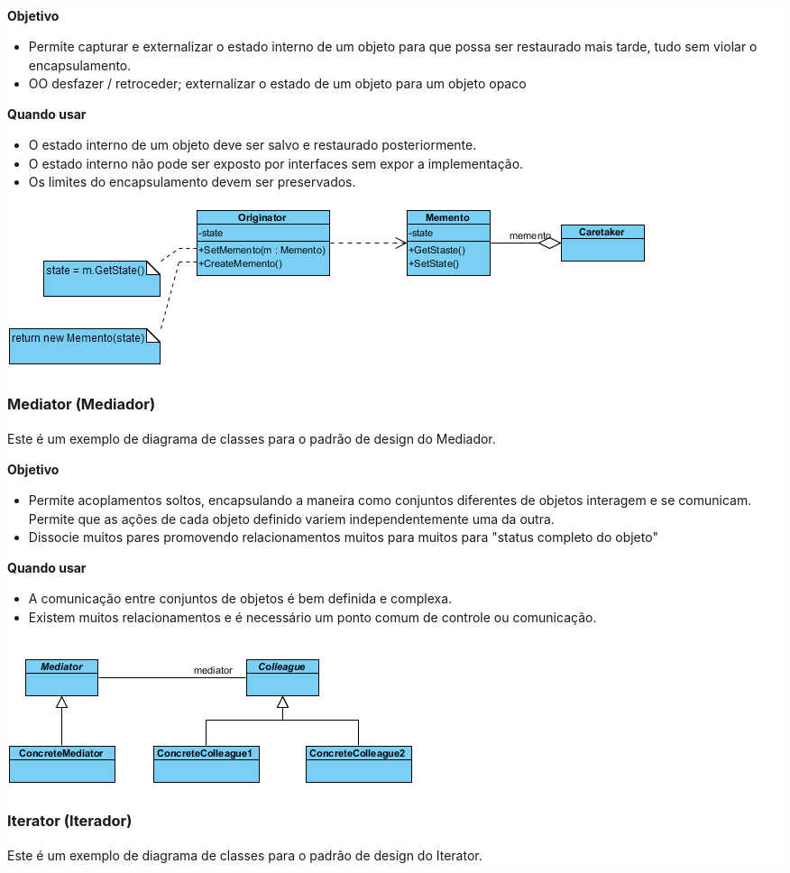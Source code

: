 **Objetivo**

- Permite capturar e externalizar o estado interno de um objeto para que possa ser restaurado mais tarde, tudo sem violar o encapsulamento.
- OO desfazer / retroceder; externalizar o estado de um objeto para um objeto opaco

**Quando usar**

- O estado interno de um objeto deve ser salvo e restaurado posteriormente.
- O estado interno não pode ser exposto por interfaces sem expor a implementação.
- Os limites do encapsulamento devem ser preservados.

![](memento.png)

### Mediator (Mediador)

Este é um exemplo de diagrama de classes para o padrão de design do Mediador.

**Objetivo**

- Permite acoplamentos soltos, encapsulando a maneira como conjuntos diferentes de objetos interagem e se comunicam. Permite que as ações de cada objeto definido variem independentemente uma da outra.
- Dissocie muitos pares promovendo relacionamentos muitos para muitos para "status completo do objeto"

**Quando usar**

- A comunicação entre conjuntos de objetos é bem definida e complexa.
- Existem muitos relacionamentos e é necessário um ponto comum de controle ou comunicação.

![](mediator.png)

### Iterator (Iterador)

Este é um exemplo de diagrama de classes para o padrão de design do Iterator.
